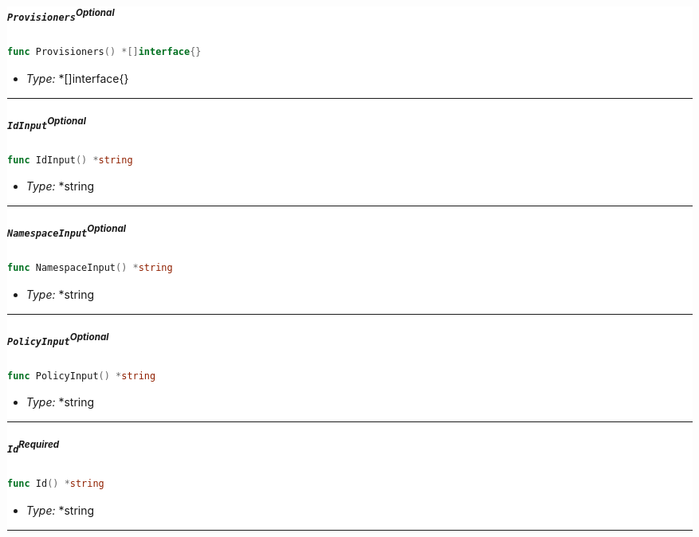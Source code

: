 ##### `Provisioners`<sup>Optional</sup> <a name="Provisioners" id="@cdktf/provider-consul.namespacePolicyAttachment.NamespacePolicyAttachment.property.provisioners"></a>

```go
func Provisioners() *[]interface{}
```

- *Type:* *[]interface{}

---

##### `IdInput`<sup>Optional</sup> <a name="IdInput" id="@cdktf/provider-consul.namespacePolicyAttachment.NamespacePolicyAttachment.property.idInput"></a>

```go
func IdInput() *string
```

- *Type:* *string

---

##### `NamespaceInput`<sup>Optional</sup> <a name="NamespaceInput" id="@cdktf/provider-consul.namespacePolicyAttachment.NamespacePolicyAttachment.property.namespaceInput"></a>

```go
func NamespaceInput() *string
```

- *Type:* *string

---

##### `PolicyInput`<sup>Optional</sup> <a name="PolicyInput" id="@cdktf/provider-consul.namespacePolicyAttachment.NamespacePolicyAttachment.property.policyInput"></a>

```go
func PolicyInput() *string
```

- *Type:* *string

---

##### `Id`<sup>Required</sup> <a name="Id" id="@cdktf/provider-consul.namespacePolicyAttachment.NamespacePolicyAttachment.property.id"></a>

```go
func Id() *string
```

- *Type:* *string

---
